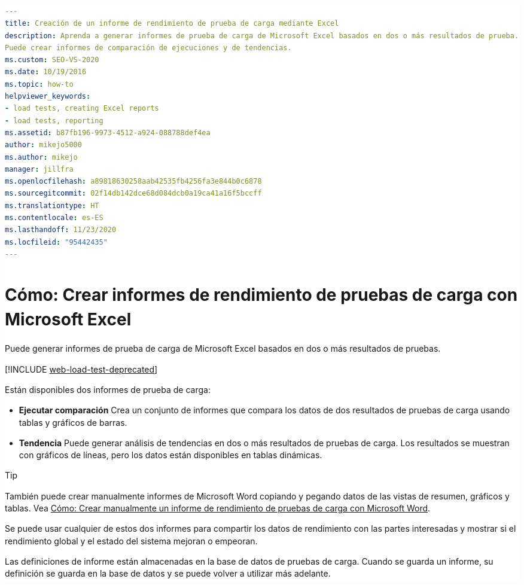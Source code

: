 ```yaml
---
title: Creación de un informe de rendimiento de prueba de carga mediante Excel
description: Aprenda a generar informes de prueba de carga de Microsoft Excel basados en dos o más resultados de prueba. Puede crear informes de comparación de ejecuciones y de tendencias.
ms.custom: SEO-VS-2020
ms.date: 10/19/2016
ms.topic: how-to
helpviewer_keywords:
- load tests, creating Excel reports
- load tests, reporting
ms.assetid: b87fb196-9973-4512-a924-088788def4ea
author: mikejo5000
ms.author: mikejo
manager: jillfra
ms.openlocfilehash: a89818630258aab42535fb4256fa3e844b0c6878
ms.sourcegitcommit: 02f14db142dce68d084dcb0a19ca41a16f5bccff
ms.translationtype: HT
ms.contentlocale: es-ES
ms.lasthandoff: 11/23/2020
ms.locfileid: "95442435"
---
```

# <a name="how-to-create-load-test-performance-reports-using-microsoft-excel"></a>Cómo: Crear informes de rendimiento de pruebas de carga con Microsoft Excel

Puede generar informes de prueba de carga de Microsoft Excel basados en dos o más resultados de pruebas.

[!INCLUDE [web-load-test-deprecated](includes/web-load-test-deprecated.md)]

Están disponibles dos informes de prueba de carga:

- **Ejecutar comparación** Crea un conjunto de informes que compara los datos de dos resultados de pruebas de carga usando tablas y gráficos de barras.

- **Tendencia** Puede generar análisis de tendencias en dos o más resultados de pruebas de carga. Los resultados se muestran con gráficos de líneas, pero los datos están disponibles en tablas dinámicas.

> [!TIP]
> También puede crear manualmente informes de Microsoft Word copiando y pegando datos de las vistas de resumen, gráficos y tablas. Vea [Cómo: Crear manualmente un informe de rendimiento de pruebas de carga con Microsoft Word](../test/how-to-manually-create-a-load-test-performance-report-using-microsoft-word.md).

Se puede usar cualquier de estos dos informes para compartir los datos de rendimiento con las partes interesadas y mostrar si el rendimiento global y el estado del sistema mejoran o empeoran.

Las definiciones de informe están almacenadas en la base de datos de pruebas de carga. Cuando se guarda un informe, su definición se guarda en la base de datos y se puede volver a utilizar más adelante.
